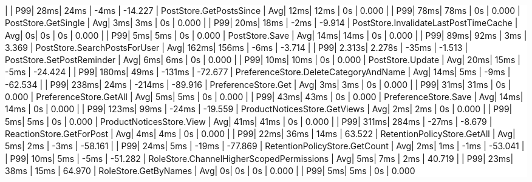 | |  P99| 28ms| 24ms | -4ms | -14.227
| PostStore.GetPostsSince |  Avg| 12ms| 12ms | 0s | 0.000
| |  P99| 78ms| 78ms | 0s | 0.000
| PostStore.GetSingle |  Avg| 3ms| 3ms | 0s | 0.000
| |  P99| 20ms| 18ms | -2ms | -9.914
| PostStore.InvalidateLastPostTimeCache |  Avg| 0s| 0s | 0s | 0.000
| |  P99| 5ms| 5ms | 0s | 0.000
| PostStore.Save |  Avg| 14ms| 14ms | 0s | 0.000
| |  P99| 89ms| 92ms | 3ms | 3.369
| PostStore.SearchPostsForUser |  Avg| 162ms| 156ms | -6ms | -3.714
| |  P99| 2.313s| 2.278s | -35ms | -1.513
| PostStore.SetPostReminder |  Avg| 6ms| 6ms | 0s | 0.000
| |  P99| 10ms| 10ms | 0s | 0.000
| PostStore.Update |  Avg| 20ms| 15ms | -5ms | -24.424
| |  P99| 180ms| 49ms | -131ms | -72.677
| PreferenceStore.DeleteCategoryAndName |  Avg| 14ms| 5ms | -9ms | -62.534
| |  P99| 238ms| 24ms | -214ms | -89.916
| PreferenceStore.Get |  Avg| 3ms| 3ms | 0s | 0.000
| |  P99| 31ms| 31ms | 0s | 0.000
| PreferenceStore.GetAll |  Avg| 5ms| 5ms | 0s | 0.000
| |  P99| 43ms| 43ms | 0s | 0.000
| PreferenceStore.Save |  Avg| 14ms| 14ms | 0s | 0.000
| |  P99| 123ms| 99ms | -24ms | -19.559
| ProductNoticesStore.GetViews |  Avg| 2ms| 2ms | 0s | 0.000
| |  P99| 5ms| 5ms | 0s | 0.000
| ProductNoticesStore.View |  Avg| 41ms| 41ms | 0s | 0.000
| |  P99| 311ms| 284ms | -27ms | -8.679
| ReactionStore.GetForPost |  Avg| 4ms| 4ms | 0s | 0.000
| |  P99| 22ms| 36ms | 14ms | 63.522
| RetentionPolicyStore.GetAll |  Avg| 5ms| 2ms | -3ms | -58.161
| |  P99| 24ms| 5ms | -19ms | -77.869
| RetentionPolicyStore.GetCount |  Avg| 2ms| 1ms | -1ms | -53.041
| |  P99| 10ms| 5ms | -5ms | -51.282
| RoleStore.ChannelHigherScopedPermissions |  Avg| 5ms| 7ms | 2ms | 40.719
| |  P99| 23ms| 38ms | 15ms | 64.970
| RoleStore.GetByNames |  Avg| 0s| 0s | 0s | 0.000
| |  P99| 5ms| 5ms | 0s | 0.000